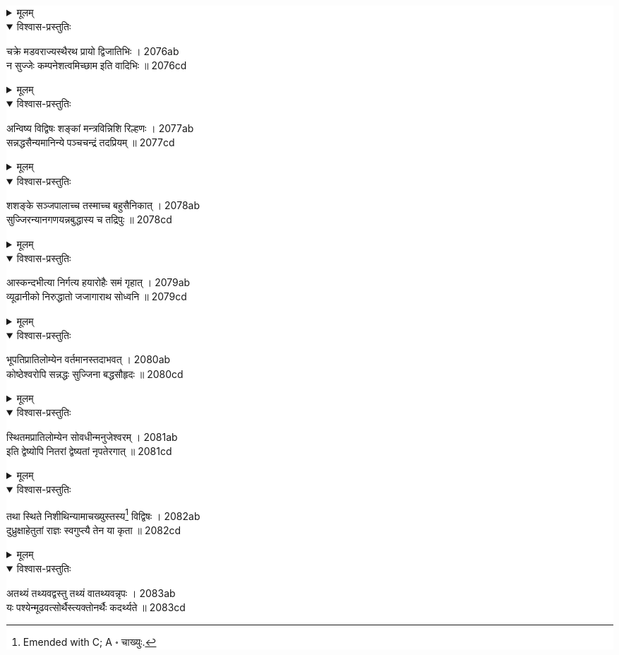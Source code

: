 <details><summary>मूलम्</summary></details>

<details open><summary>विश्वास-प्रस्तुतिः</summary>

चक्रे मडवराज्यस्थैरथ प्रायो द्विजातिभिः । 2076ab  
न सुज्जेः कम्पनेशत्वमिच्छाम इति वादिभिः ॥ 2076cd
</details>

<details><summary>मूलम्</summary></details>

<details open><summary>विश्वास-प्रस्तुतिः</summary>

अन्विष्य विद्विषः शङ्कां मन्त्रविन्निशि रिल्हणः । 2077ab  
सन्नद्धसैन्यमानिन्ये पञ्चचन्द्रं तदप्रियम् ॥ 2077cd
</details>

<details><summary>मूलम्</summary></details>

<details open><summary>विश्वास-प्रस्तुतिः</summary>

शशङ्के सञ्जपालाच्च तस्माच्च बहुसैनिकात् । 2078ab  
सुज्जिरन्यानगणयन्नबुद्धास्य च तद्रिपुः ॥ 2078cd
</details>

<details><summary>मूलम्</summary></details>

<details open><summary>विश्वास-प्रस्तुतिः</summary>

आस्कन्दभीत्या निर्गत्य हयारोहैः समं गृहात् । 2079ab  
व्यूढानीको निरुद्धातो जजागाराथ सोध्वनि ॥ 2079cd
</details>

<details><summary>मूलम्</summary></details>

<details open><summary>विश्वास-प्रस्तुतिः</summary>

भूपतिप्रातिलोम्येन वर्तमानस्तदाभवत् । 2080ab  
कोष्ठेश्वरोपि सन्नद्धः सुज्जिना बद्धसौहृदः ॥ 2080cd
</details>

<details><summary>मूलम्</summary></details>

<details open><summary>विश्वास-प्रस्तुतिः</summary>

स्थितमप्रातिलोम्येन सोवधीन्मनुजेश्वरम् । 2081ab  
इति द्वेष्योपि नितरां द्वेष्यतां नृपतेरगात् ॥ 2081cd
</details>

<details><summary>मूलम्</summary></details>

<details open><summary>विश्वास-प्रस्तुतिः</summary>

तथा स्थिते निशीथिन्यामाचख्युस्तस्य[^2082-1] विद्विषः । 2082ab  
दुध्रुक्षाहेतुतां राज्ञः स्वगुप्त्यै तेन या कृता ॥ 2082cd
</details>

<details><summary>मूलम्</summary></details>

<details open><summary>विश्वास-प्रस्तुतिः</summary>

अतथ्यं तथ्यवद्वस्तु तथ्यं वातथ्यवन्नृपः । 2083ab  
यः पश्येन्मूढवत्सोर्थैस्त्यक्तोनर्थैः कदर्थ्यते ॥ 2083cd
</details>


[^1984-1]: A1 4.  
[^1991-1]: A1 indicates here a lacuna of two aksharas; C तदा.  
[^1994-1]: Emended; A ॰वसन्.  
[^1996-1]: Emended; A ॰स्थैर्ये.  
[^1996-2]: Emended with C; A ॰विजिगृक्षुः.  
[^1999-1]: Emended with C; A ॰हारप्रापास्तमपीडया.  
[^2004-1]: Emended with C; A कोष्ठभू॰.  
[^2010-1]: Emended; A ॰मुद्रणाम्.  
[^2013-1]: A1 indicates here a lacuna of one of akshara; C सुस्थिरं.  
[^2014-1]: Thus or त्व-- -- A2; दत्त्वाभयं तैरायत्यां.  
[^2019-1]: Cf. viii. 1818. 1930.  
[^2022-1]: Emended; A कोद्दे.  
[^2024-1]: Thus A; text evidently corrupt; perhaps read ॰द्देश्यस्याष्टम॰.  
[^2024-2]: Thus corr. by later hand from A1 ॰स्याहितेहनि.  
[^2025-1]: Thus A1; C विलुब्धकार्पण्यकृ॰; perhaps read विलुब्धकारुण्यकृ॰.  
[^2031-1]: A1 writes here 4 instead of तिलकम्(?).  
[^2033-1]: A वालि॰.  
[^2033-2]: Thus corr. by A3 from A1 कार्श्यं.  
[^2033-1]: Emended; A धन्योदयो.  
[^2044-1]: Emended; A राज्यपुर्यो.  
[^2045-1]: Doubtful emendation; A चावालगतौ; G चारालगतौ.  
[^2051-1]: न्न supplied with C; A न्यध्र -- त्र.  
[^2066-1]: Thus corr. by A3 from A1 समुददीपित्.  
[^2037-1]: Emended; A आसन॰.  
[^2082-1]: Emended with C; A ॰ चाख्युः.  
[^2090-1]: Emended with C; A निर्यायासु॰.  
[^2092-1]: Emended; A ,,प्रायस्पर्धिनो॰.  
[^2100-1]: Emended with C; A स्रजन्.  
[^2103-1]: Emended; A य आकोप॰; G sec. manu यतः को॰.  
[^2106-1]: A वालि॰.  
[^2107-1]: Here two are missing; C supplements क्व स नीतिज्ञविज्ञेयः क्व च ते खलबुद्धयः.  
[^2112-1]: Emended; A कुरुतां.  